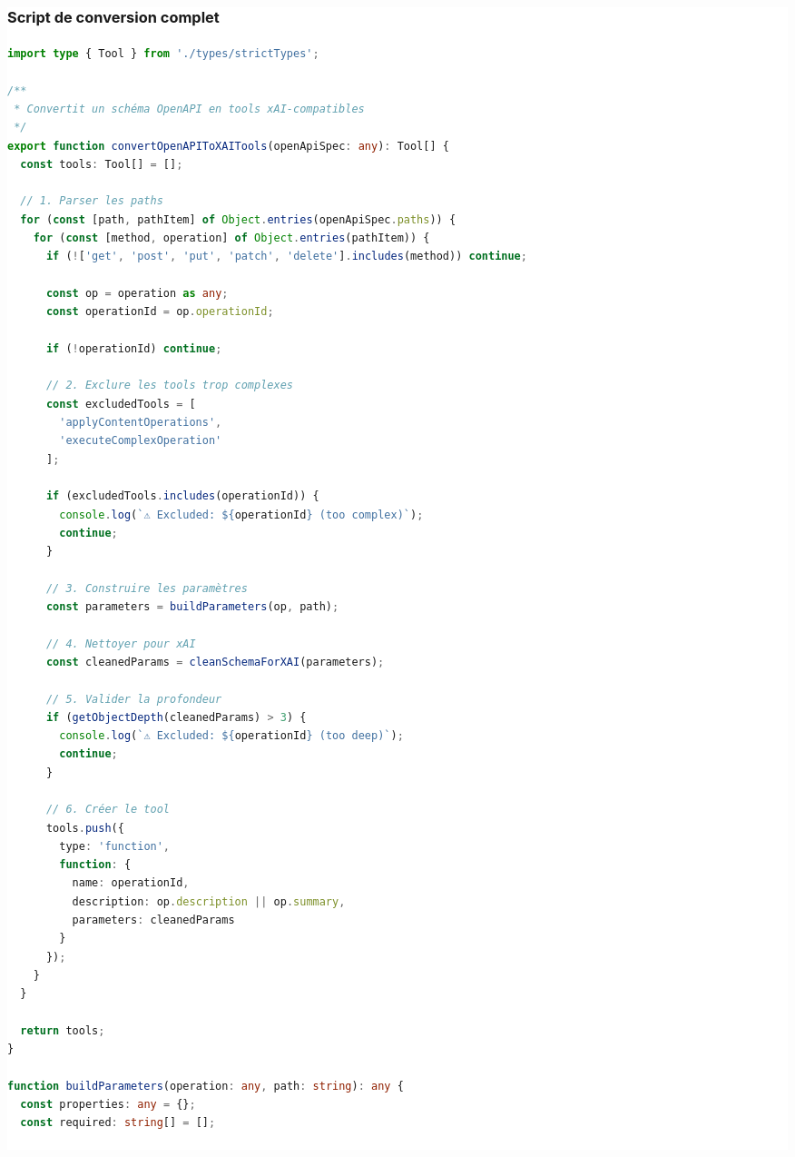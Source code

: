 ### Script de conversion complet

```typescript
import type { Tool } from './types/strictTypes';

/**
 * Convertit un schéma OpenAPI en tools xAI-compatibles
 */
export function convertOpenAPIToXAITools(openApiSpec: any): Tool[] {
  const tools: Tool[] = [];
  
  // 1. Parser les paths
  for (const [path, pathItem] of Object.entries(openApiSpec.paths)) {
    for (const [method, operation] of Object.entries(pathItem)) {
      if (!['get', 'post', 'put', 'patch', 'delete'].includes(method)) continue;
      
      const op = operation as any;
      const operationId = op.operationId;
      
      if (!operationId) continue;
      
      // 2. Exclure les tools trop complexes
      const excludedTools = [
        'applyContentOperations',
        'executeComplexOperation'
      ];
      
      if (excludedTools.includes(operationId)) {
        console.log(`⚠️ Excluded: ${operationId} (too complex)`);
        continue;
      }
      
      // 3. Construire les paramètres
      const parameters = buildParameters(op, path);
      
      // 4. Nettoyer pour xAI
      const cleanedParams = cleanSchemaForXAI(parameters);
      
      // 5. Valider la profondeur
      if (getObjectDepth(cleanedParams) > 3) {
        console.log(`⚠️ Excluded: ${operationId} (too deep)`);
        continue;
      }
      
      // 6. Créer le tool
      tools.push({
        type: 'function',
        function: {
          name: operationId,
          description: op.description || op.summary,
          parameters: cleanedParams
        }
      });
    }
  }
  
  return tools;
}

function buildParameters(operation: any, path: string): any {
  const properties: any = {};
  const required: string[] = [];
  
```